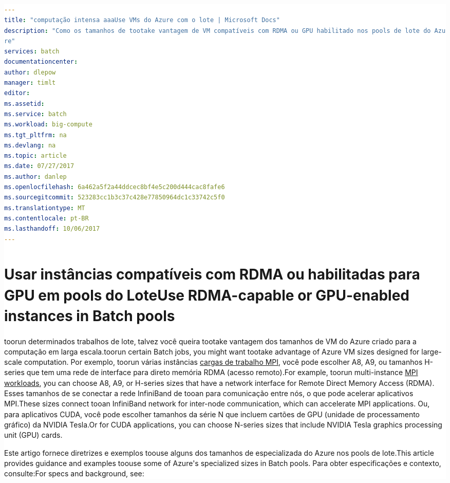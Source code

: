 ```yaml
---
title: "computação intensa aaaUse VMs do Azure com o lote | Microsoft Docs"
description: "Como os tamanhos de tootake vantagem de VM compatíveis com RDMA ou GPU habilitado nos pools de lote do Azure"
services: batch
documentationcenter: 
author: dlepow
manager: timlt
editor: 
ms.assetid: 
ms.service: batch
ms.workload: big-compute
ms.tgt_pltfrm: na
ms.devlang: na
ms.topic: article
ms.date: 07/27/2017
ms.author: danlep
ms.openlocfilehash: 6a462a5f2a44ddcec8bf4e5c200d444cac8fafe6
ms.sourcegitcommit: 523283cc1b3c37c428e77850964dc1c33742c5f0
ms.translationtype: MT
ms.contentlocale: pt-BR
ms.lasthandoff: 10/06/2017
---
```

# <a name="use-rdma-capable-or-gpu-enabled-instances-in-batch-pools"></a><span data-ttu-id="876f2-103">Usar instâncias compatíveis com RDMA ou habilitadas para GPU em pools do Lote</span><span class="sxs-lookup"><span data-stu-id="876f2-103">Use RDMA-capable or GPU-enabled instances in Batch pools</span></span>

<span data-ttu-id="876f2-104">toorun determinados trabalhos de lote, talvez você queira tootake vantagem dos tamanhos de VM do Azure criado para a computação em larga escala.</span><span class="sxs-lookup"><span data-stu-id="876f2-104">toorun certain Batch jobs, you might want tootake advantage of Azure VM sizes designed for large-scale computation.</span></span> <span data-ttu-id="876f2-105">Por exemplo, toorun várias instâncias [cargas de trabalho MPI](batch-mpi.md), você pode escolher A8, A9, ou tamanhos H-series que tem uma rede de interface para direto memória RDMA (acesso remoto).</span><span class="sxs-lookup"><span data-stu-id="876f2-105">For example, toorun multi-instance [MPI workloads](batch-mpi.md), you can choose A8, A9, or H-series sizes that have a network interface for Remote Direct Memory Access (RDMA).</span></span> <span data-ttu-id="876f2-106">Esses tamanhos de se conectar a rede InfiniBand de tooan para comunicação entre nós, o que pode acelerar aplicativos MPI.</span><span class="sxs-lookup"><span data-stu-id="876f2-106">These sizes connect tooan InfiniBand network for inter-node communication, which can accelerate MPI applications.</span></span> <span data-ttu-id="876f2-107">Ou, para aplicativos CUDA, você pode escolher tamanhos da série N que incluem cartões de GPU (unidade de processamento gráfico) da NVIDIA Tesla.</span><span class="sxs-lookup"><span data-stu-id="876f2-107">Or for CUDA applications, you can choose N-series sizes that include NVIDIA Tesla graphics processing unit (GPU) cards.</span></span>

<span data-ttu-id="876f2-108">Este artigo fornece diretrizes e exemplos toouse alguns dos tamanhos de especializada do Azure nos pools de lote.</span><span class="sxs-lookup"><span data-stu-id="876f2-108">This article provides guidance and examples toouse some of Azure's specialized sizes in Batch pools.</span></span> <span data-ttu-id="876f2-109">Para obter especificações e contexto, consulte:</span><span class="sxs-lookup"><span data-stu-id="876f2-109">For specs and background, see:</span></span>
